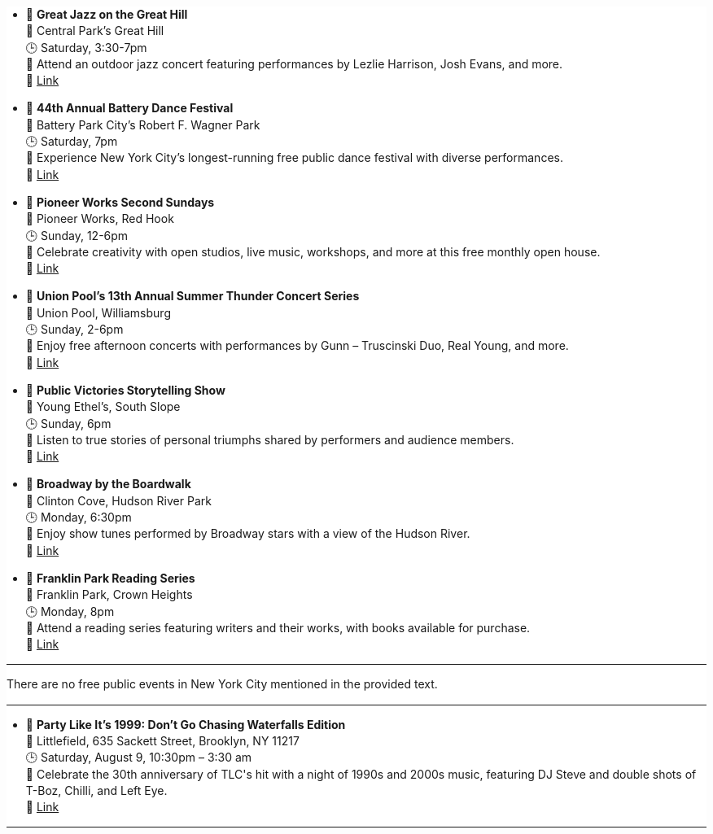 - 🎉 **Great Jazz on the Great Hill**  
  📍 Central Park’s Great Hill  
  🕒 Saturday, 3:30-7pm  
  📝 Attend an outdoor jazz concert featuring performances by Lezlie Harrison, Josh Evans, and more.  
  🔗 [Link](https://www.centralparknyc.org/activities/events/great-jazz-on-the-great-hill)

- 🎉 **44th Annual Battery Dance Festival**  
  📍 Battery Park City’s Robert F. Wagner Park  
  🕒 Saturday, 7pm  
  📝 Experience New York City’s longest-running free public dance festival with diverse performances.  
  🔗 [Link](https://batterydance.org/battery-dance-festival/)

- 🎉 **Pioneer Works Second Sundays**  
  📍 Pioneer Works, Red Hook  
  🕒 Sunday, 12-6pm  
  📝 Celebrate creativity with open studios, live music, workshops, and more at this free monthly open house.  
  🔗 [Link](https://pioneerworks.org/programs/second-sundays-august-2025)

- 🎉 **Union Pool’s 13th Annual Summer Thunder Concert Series**  
  📍 Union Pool, Williamsburg  
  🕒 Sunday, 2-6pm  
  📝 Enjoy free afternoon concerts with performances by Gunn – Truscinski Duo, Real Young, and more.  
  🔗 [Link](https://www.union-pool.com/calendar)

- 🎉 **Public Victories Storytelling Show**  
  📍 Young Ethel’s, South Slope  
  🕒 Sunday, 6pm  
  📝 Listen to true stories of personal triumphs shared by performers and audience members.  
  🔗 [Link](https://www.instagram.com/public_victories/)

- 🎉 **Broadway by the Boardwalk**  
  📍 Clinton Cove, Hudson River Park  
  🕒 Monday, 6:30pm  
  📝 Enjoy show tunes performed by Broadway stars with a view of the Hudson River.  
  🔗 [Link](https://hudsonriverpark.org/event-series/broadway-by-the-boardwalk/)

- 🎉 **Franklin Park Reading Series**  
  📍 Franklin Park, Crown Heights  
  🕒 Monday, 8pm  
  📝 Attend a reading series featuring writers and their works, with books available for purchase.  
  🔗 [Link](https://www.facebook.com/FranklinParkReadingSeries)

---

There are no free public events in New York City mentioned in the provided text.

---

- 🎉 **Party Like It’s 1999: Don’t Go Chasing Waterfalls Edition**  
  📍 Littlefield, 635 Sackett Street, Brooklyn, NY 11217  
  🕒 Saturday, August 9, 10:30pm – 3:30 am  
  📝 Celebrate the 30th anniversary of TLC's hit with a night of 1990s and 2000s music, featuring DJ Steve and double shots of T-Boz, Chilli, and Left Eye.  
  🔗 [Link](https://theskint.com/party-like-its-1999-dont-go-chasing-waterfalls-edition-aug-9-sponsored/)

---